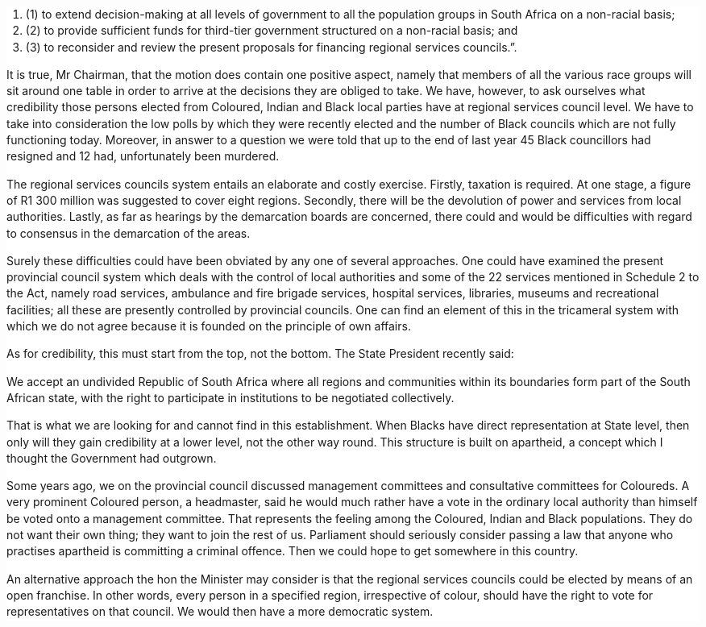 <ol>

<li><span class="col_797-798" refersTo="page_0436"/>(1) to extend decision-making at all levels of government to all the population groups in South Africa on a non-racial basis;</li>

<li>(2) to provide sufficient funds for third-tier government structured on a non-racial basis; and</li>

<li>(3) to reconsider and review the present proposals for financing regional services councils.&#x201D;.</li>

</ol>

<p>It is true, Mr Chairman, that the motion does contain one positive aspect, namely that members of all the various race groups will sit around one table in order to arrive at the decisions they are obliged to take. We have, however, to ask ourselves what credibility those persons elected from Coloured, Indian and Black local parties have at regional services council level. We have to take into consideration the low polls by which they were recently elected and the number of Black councils which are not fully functioning today. Moreover, in answer to a question we were told that up to the end of last year 45 Black councillors had resigned and 12 had, unfortunately been murdered.</p>

<p>The regional services councils system entails an elaborate and costly exercise. Firstly, taxation is required. At one stage, a figure of R1 300 million was suggested to cover eight regions. Secondly, there will be the devolution of power and services from local authorities. Lastly, as far as hearings by the demarcation boards are concerned, there could and would be difficulties with regard to consensus in the demarcation of the areas.</p>

<p>Surely these difficulties could have been obviated by any one of several approaches. One could have examined the present provincial council system which deals with the control of local authorities and some of the 22 services mentioned in Schedule 2 to the Act, namely road services, ambulance and fire brigade services, hospital services, libraries, museums and recreational facilities; all these are presently controlled by provincial councils. One can find an element of this in the tricameral system with which we do not agree because it is founded on the principle of own affairs.</p>

<p>As for credibility, this must start from the top, not the bottom. The State President recently said:</p>

<block name="quote">We accept an undivided Republic of South Africa where all regions and communities within its boundaries form part of the South African state, with the right to participate in institutions to be negotiated collectively.</block>

<p>That is what we are looking for and cannot find in this establishment. When Blacks have direct representation at State level, then only will they gain credibility at a lower level, not the other way round. This structure is built on apartheid, a concept which I thought the Government had outgrown.</p>

<p>Some years ago, we on the provincial council discussed management committees and consultative committees for Coloureds. A very prominent Coloured person, a headmaster, said he would much rather have a vote in the ordinary local authority than himself be voted onto a management committee. That represents the feeling among the Coloured, Indian and Black populations. They do not want their own thing; they want to join the rest of us. Parliament should seriously consider passing a law that anyone who practises apartheid is committing a criminal offence. Then we could hope to get somewhere in this country.</p>

<p>An alternative approach the hon the Minister may consider is that the regional services councils could be elected by means of an open franchise. In other words, every person in a specified region, irrespective of colour, should have the right to vote for representatives on that council. We would then have a more democratic system.</p>
